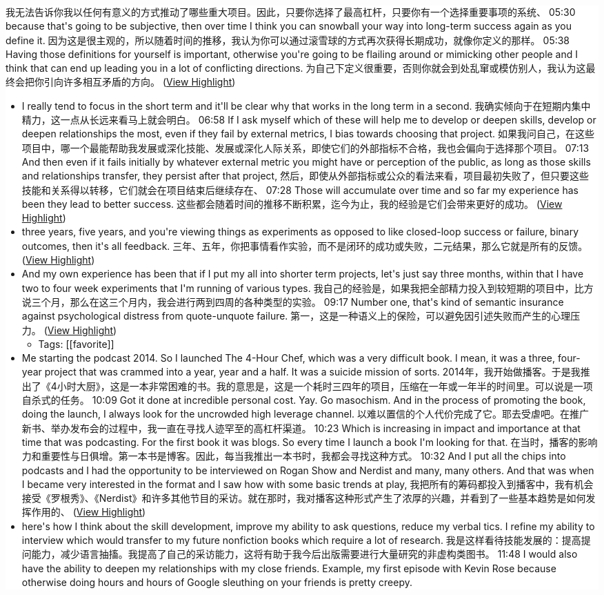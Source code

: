   我无法告诉你我以任何有意义的方式推动了哪些重大项目。因此，只要你选择了最高杠杆，只要你有一个选择重要事项的系统、
  05:30
  because that's going to be subjective, then over time I think you can snowball your way into long-term success again as you define it. 
  因为这是很主观的，所以随着时间的推移，我认为你可以通过滚雪球的方式再次获得长期成功，就像你定义的那样。
  05:38
  Having those definitions for yourself is important, otherwise you're going to be flailing around or mimicking other people and I think that can end up leading you in a lot of conflicting directions. 
  为自己下定义很重要，否则你就会到处乱窜或模仿别人，我认为这最终会把你引向许多相互矛盾的方向。 ([View Highlight](https://read.readwise.io/read/01hxrar5ezyw83y2nfhz7mjs3r))
- I really tend to focus in the short term and it'll be clear why that works in the long term in a second. 
  我确实倾向于在短期内集中精力，这一点从长远来看马上就会明白。
  06:58
  If I ask myself which of these will help me to develop or deepen skills, develop or deepen relationships the most, even if they fail by external metrics, I bias towards choosing that project. 
  如果我问自己，在这些项目中，哪一个最能帮助我发展或深化技能、发展或深化人际关系，即使它们的外部指标不合格，我也会偏向于选择那个项目。
  07:13
  And then even if it fails initially by whatever external metric you might have or perception of the public, as long as those skills and relationships transfer, they persist after that project, 
  然后，即使从外部指标或公众的看法来看，项目最初失败了，但只要这些技能和关系得以转移，它们就会在项目结束后继续存在、
  07:28
  Those will accumulate over time and so far my experience has been they lead to better success. 
  这些都会随着时间的推移不断积累，迄今为止，我的经验是它们会带来更好的成功。 ([View Highlight](https://read.readwise.io/read/01hxrb459wn8822wfbgtjqkern))
- three years, five years, and you're viewing things as experiments as opposed to like closed-loop success or failure, binary outcomes, then it's all feedback. 
  三年、五年，你把事情看作实验，而不是闭环的成功或失败，二元结果，那么它就是所有的反馈。 ([View Highlight](https://read.readwise.io/read/01hxrb866dap8ysf9v0ny0j06e))
- And my own experience has been that if I put my all into shorter term projects, let's just say three months, within that I have two to four week experiments that I'm running of various types. 
  我自己的经验是，如果我把全部精力投入到较短期的项目中，比方说三个月，那么在这三个月内，我会进行两到四周的各种类型的实验。
  09:17
  Number one, that's kind of semantic insurance against psychological distress from quote-unquote failure. 
  第一，这是一种语义上的保险，可以避免因引述失败而产生的心理压力。 ([View Highlight](https://read.readwise.io/read/01hxrb8t1b0gzrktgvy9w05xna))
    - Tags: [[favorite]] 
- Me starting the podcast 2014. So I launched The 4-Hour Chef, which was a very difficult book. I mean, it was a three, four-year project that was crammed into a year, year and a half. It was a suicide mission of sorts. 
  2014年，我开始做播客。于是我推出了《4小时大厨》，这是一本非常困难的书。我的意思是，这是一个耗时三四年的项目，压缩在一年或一年半的时间里。可以说是一项自杀式的任务。
  10:09
  Got it done at incredible personal cost. Yay. Go masochism. And in the process of promoting the book, doing the launch, I always look for the uncrowded high leverage channel. 
  以难以置信的个人代价完成了它。耶去受虐吧。在推广新书、举办发布会的过程中，我一直在寻找人迹罕至的高杠杆渠道。
  10:23
  Which is increasing in impact and importance at that time that was podcasting. For the first book it was blogs. So every time I launch a book I'm looking for that. 
  在当时，播客的影响力和重要性与日俱增。第一本书是博客。因此，每当我推出一本书时，我都会寻找这种方式。
  10:32
  And I put all the chips into podcasts and I had the opportunity to be interviewed on Rogan Show and Nerdist and many, many others. And that was when I became very interested in the format and I saw how with some basic trends at play, 
  我把所有的筹码都投入到播客中，我有机会接受《罗根秀》、《Nerdist》和许多其他节目的采访。就在那时，我对播客这种形式产生了浓厚的兴趣，并看到了一些基本趋势是如何发挥作用的、 ([View Highlight](https://read.readwise.io/read/01hxrbgzw3r03b4kmh740cabwt))
- here's how I think about the skill development, improve my ability to ask questions, reduce my verbal tics. I refine my ability to interview which would transfer to my future nonfiction books which require a lot of research. 
  我是这样看待技能发展的：提高提问能力，减少语言抽搐。我提高了自己的采访能力，这将有助于我今后出版需要进行大量研究的非虚构类图书。
  11:48
  I would also have the ability to deepen my relationships with my close friends. Example, my first episode with Kevin Rose because otherwise doing hours and hours of Google sleuthing on your friends is pretty creepy. 